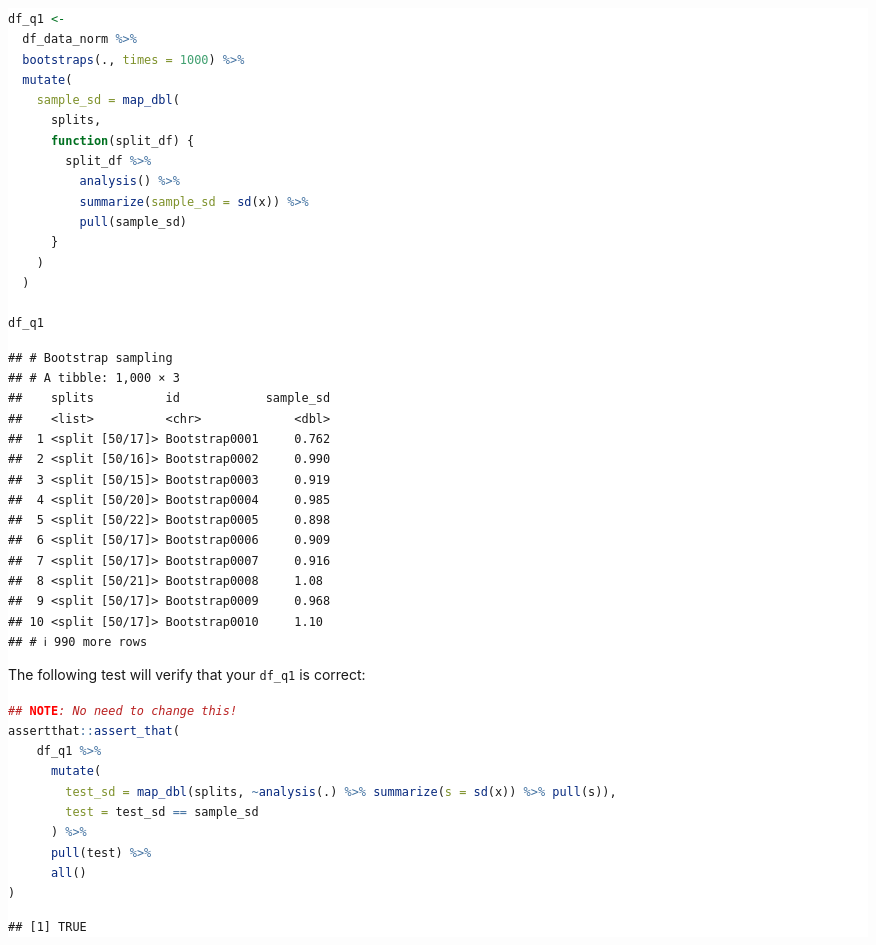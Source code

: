 
``` r
df_q1 <-
  df_data_norm %>% 
  bootstraps(., times = 1000) %>% 
  mutate(
    sample_sd = map_dbl(
      splits,
      function(split_df) {
        split_df %>% 
          analysis() %>% 
          summarize(sample_sd = sd(x)) %>% 
          pull(sample_sd)
      }
    )
  )

df_q1
```

```
## # Bootstrap sampling 
## # A tibble: 1,000 × 3
##    splits          id            sample_sd
##    <list>          <chr>             <dbl>
##  1 <split [50/17]> Bootstrap0001     0.762
##  2 <split [50/16]> Bootstrap0002     0.990
##  3 <split [50/15]> Bootstrap0003     0.919
##  4 <split [50/20]> Bootstrap0004     0.985
##  5 <split [50/22]> Bootstrap0005     0.898
##  6 <split [50/17]> Bootstrap0006     0.909
##  7 <split [50/17]> Bootstrap0007     0.916
##  8 <split [50/21]> Bootstrap0008     1.08 
##  9 <split [50/17]> Bootstrap0009     0.968
## 10 <split [50/17]> Bootstrap0010     1.10 
## # ℹ 990 more rows
```

The following test will verify that your `df_q1` is correct:


``` r
## NOTE: No need to change this!
assertthat::assert_that(
    df_q1 %>% 
      mutate(
        test_sd = map_dbl(splits, ~analysis(.) %>% summarize(s = sd(x)) %>% pull(s)),
        test = test_sd == sample_sd
      ) %>% 
      pull(test) %>% 
      all()
)
```

```
## [1] TRUE
```
